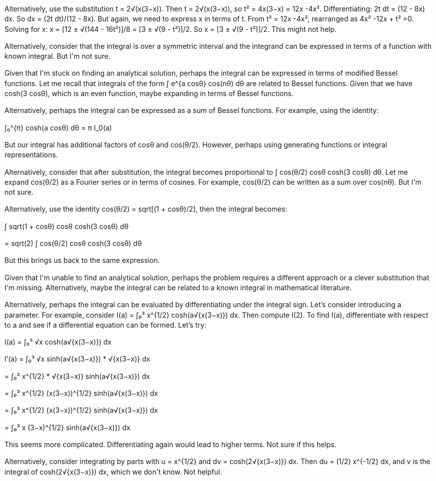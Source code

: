 Alternatively, use the substitution t = 2√(x(3−x)). Then t = 2√(x(3−x)), so t² = 4x(3−x) = 12x -4x². Differentiating: 2t dt = (12 - 8x) dx. So dx = (2t dt)/(12 - 8x). But again, we need to express x in terms of t. From t² = 12x -4x², rearranged as 4x² -12x + t² =0. Solving for x: x = [12 ± √(144 - 16t²)]/8 = [3 ± √(9 - t²)]/2. So x = [3 ± √(9 - t²)]/2. This might not help.

Alternatively, consider that the integral is over a symmetric interval and the integrand can be expressed in terms of a function with known integral. But I'm not sure.

Given that I'm stuck on finding an analytical solution, perhaps the integral can be expressed in terms of modified Bessel functions. Let me recall that integrals of the form ∫ e^{a cosθ} cos(nθ) dθ are related to Bessel functions. Given that we have cosh(3 cosθ), which is an even function, maybe expanding in terms of Bessel functions.

Alternatively, perhaps the integral can be expressed as a sum of Bessel functions. For example, using the identity:

∫₀^{π} cosh(a cosθ) dθ = π I_0(a)

But our integral has additional factors of cosθ and cos(θ/2). However, perhaps using generating functions or integral representations.

Alternatively, consider that after substitution, the integral becomes proportional to ∫ cos(θ/2) cosθ cosh(3 cosθ) dθ. Let me expand cos(θ/2) as a Fourier series or in terms of cosines. For example, cos(θ/2) can be written as a sum over cos(nθ). But I'm not sure.

Alternatively, use the identity cos(θ/2) = sqrt[(1 + cosθ)/2], then the integral becomes:

∫ sqrt(1 + cosθ) cosθ cosh(3 cosθ) dθ

= sqrt(2) ∫ cos(θ/2) cosθ cosh(3 cosθ) dθ

But this brings us back to the same expression.

Given that I'm unable to find an analytical solution, perhaps the problem requires a different approach or a clever substitution that I'm missing. Alternatively, maybe the integral can be related to a known integral in mathematical literature.

Alternatively, perhaps the integral can be evaluated by differentiating under the integral sign. Let’s consider introducing a parameter. For example, consider I(a) = ∫₀³ x^{1/2} cosh(a√{x(3−x)}) dx. Then compute I(2). To find I(a), differentiate with respect to a and see if a differential equation can be formed. Let’s try:

I(a) = ∫₀³ √x cosh(a√{x(3−x)}) dx

I’(a) = ∫₀³ √x sinh(a√{x(3−x)}) * √{x(3−x)} dx

= ∫₀³ x^{1/2} * √{x(3−x)} sinh(a√{x(3−x)}) dx

= ∫₀³ x^{1/2} (x(3−x))^{1/2} sinh(a√{x(3−x)}) dx

= ∫₀³ x^{1/2} (x(3−x))^{1/2} sinh(a√{x(3−x)}) dx

= ∫₀³ x (3−x)^{1/2} sinh(a√{x(3−x)}) dx

This seems more complicated. Differentiating again would lead to higher terms. Not sure if this helps.

Alternatively, consider integrating by parts with u = x^{1/2} and dv = cosh(2√{x(3−x)}) dx. Then du = (1/2) x^{-1/2} dx, and v is the integral of cosh(2√{x(3−x)}) dx, which we don't know. Not helpful.
